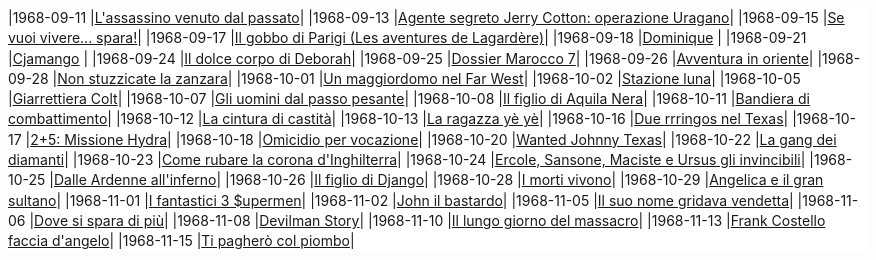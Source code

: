 |1968-09-11         |[L'assassino venuto dal passato](https://www.imdb.com/title/tt0180270/)|
|1968-09-13         |[Agente segreto Jerry Cotton: operazione Uragano](https://www.imdb.com/title/tt0059686/)|
|1968-09-15         |[Se vuoi vivere... spara!](https://www.imdb.com/title/tt0200096/)|
|1968-09-17         |[Il gobbo di Parigi (Les aventures de Lagardère)](https://www.imdb.com/title/tt22095008/)|
|1968-09-18         |[Dominique](https://www.imdb.com/title/tt0060983/) |
|1968-09-21         |[Cjamango](https://www.imdb.com/title/tt0165688/)  |
|1968-09-24         |[Il dolce corpo di Deborah](https://www.imdb.com/title/tt0064243/)|
|1968-09-25         |[Dossier Marocco 7](https://www.imdb.com/title/tt0061956/)|
|1968-09-26         |[Avventura in oriente](https://www.imdb.com/title/tt0059255/)|
|1968-09-28         |[Non stuzzicate la zanzara](https://www.imdb.com/title/tt0062050/)|
|1968-10-01         |[Un maggiordomo nel Far West](https://www.imdb.com/title/tt0061333/)|
|1968-10-02         |[Stazione luna](https://www.imdb.com/title/tt0061173/)|
|1968-10-05         |[Giarrettiera Colt](https://www.imdb.com/title/tt0176754/)|
|1968-10-07         |[Gli uomini dal passo pesante](https://www.imdb.com/title/tt0061144/)|
|1968-10-08         |[Il figlio di Aquila Nera](https://www.imdb.com/title/tt0062969/)|
|1968-10-11         |[Bandiera di combattimento](https://www.imdb.com/title/tt0048047/)|
|1968-10-12         |[La cintura di castità](https://www.imdb.com/title/tt0064167/)|
|1968-10-13         |[La ragazza yè yè](https://www.imdb.com/title/tt0061052/)|
|1968-10-16         |[Due rrringos nel Texas](https://www.imdb.com/title/tt0061600/)|
|1968-10-17         |[2+5: Missione Hydra](https://www.imdb.com/title/tt0058859/)|
|1968-10-18         |[Omicidio per vocazione](https://www.imdb.com/title/tt0062682/)|
|1968-10-20         |[Wanted Johnny Texas](https://www.imdb.com/title/tt0062470/)|
|1968-10-22         |[La gang dei diamanti](https://www.imdb.com/title/tt0061831/)|
|1968-10-23         |[Come rubare la corona d'Inghilterra](https://www.imdb.com/title/tt0061500/)|
|1968-10-24         |[Ercole, Sansone, Maciste e Ursus gli invincibili](https://www.imdb.com/title/tt0059672/)|
|1968-10-25         |[Dalle Ardenne all'inferno](https://www.imdb.com/title/tt0062855/)|
|1968-10-26         |[Il figlio di Django](https://www.imdb.com/title/tt0061664/)|
|1968-10-28         |[I morti vivono](https://www.imdb.com/title/tt0059392/)|
|1968-10-29         |[Angelica e il gran sultano](https://www.imdb.com/title/tt0061357/)|
|1968-11-01         |[I fantastici 3 $upermen](https://www.imdb.com/title/tt0061646/)|
|1968-11-02         |[John il bastardo](https://www.imdb.com/title/tt0181613/)|
|1968-11-05         |[Il suo nome gridava vendetta](https://www.imdb.com/title/tt0144626/)|
|1968-11-06         |[Dove si spara di più](https://www.imdb.com/title/tt0148086/)|
|1968-11-08         |[Devilman Story](https://www.imdb.com/title/tt0166572/)|
|1968-11-10         |[Il lungo giorno del massacro](https://www.imdb.com/title/tt0125881/)|
|1968-11-13         |[Frank Costello faccia d'angelo](https://www.imdb.com/title/tt0062229/)|
|1968-11-15         |[Ti pagherò col piombo](https://www.imdb.com/title/tt0073708/)|